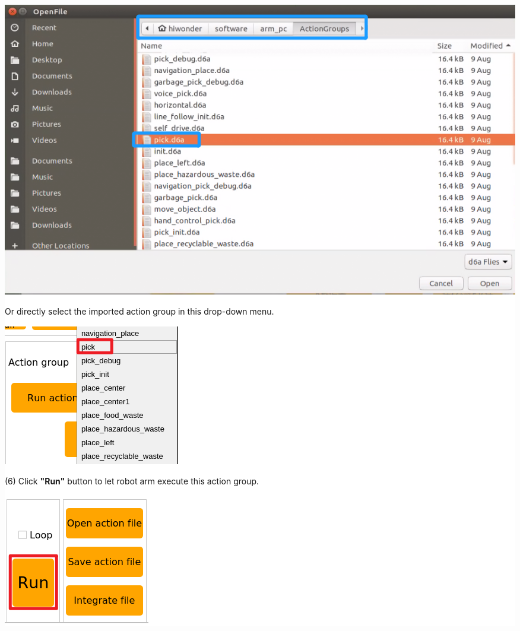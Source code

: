 <img src="../_static/media/chapter_7/section_1/01/image81.png" class="common_img" />

Or directly select the imported action group in this drop-down menu.

<img src="../_static/media/chapter_7/section_1/01/image82.png" class="common_img" />

(6) Click **"Run"** button to let robot arm execute this action group.

<img src="../_static/media/chapter_7/section_1/01/image83.png" class="common_img" />
